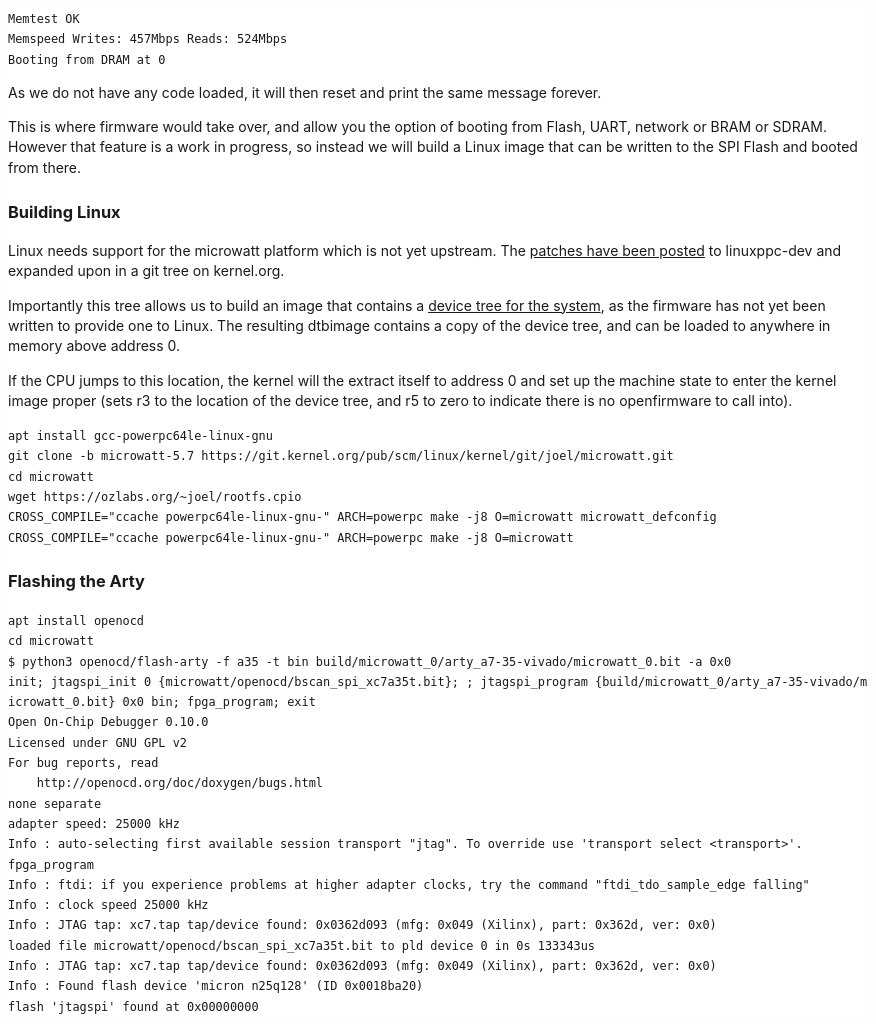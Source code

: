 ```
Memtest OK
Memspeed Writes: 457Mbps Reads: 524Mbps
Booting from DRAM at 0
```

As we do not have any code loaded, it will then reset and print the same message forever.

This is where firmware would take over, and allow you the option of booting
from Flash, UART, network or BRAM or SDRAM. However that feature is a work in
progress, so instead we will build a Linux image that can be written to the SPI
Flash and booted from there.

### Building Linux

Linux needs support for the microwatt platform which is not yet upstream. The
[patches have been posted](https://lore.kernel.org/linuxppc-dev/20200509050103.GA1464954@thinks.paulus.ozlabs.org/)
to linuxppc-dev and expanded upon in a git tree on kernel.org.

Importantly this tree allows us to build an image that contains a [device tree
for the system](https://git.kernel.org/pub/scm/linux/kernel/git/joel/microwatt.git/tree/arch/powerpc/boot/dts/microwatt.dts?h=microwatt-5.7),
as the firmware has not yet been written to provide one to Linux. The
resulting dtbimage contains a copy of the device tree, and can be
loaded to anywhere in memory above address 0.

If the CPU jumps to this location, the kernel will the extract itself to
address 0 and set up the machine state to enter the kernel image proper (sets
r3 to the location of the device tree, and r5 to zero to indicate there is no
openfirmware to call into).

```
apt install gcc-powerpc64le-linux-gnu
git clone -b microwatt-5.7 https://git.kernel.org/pub/scm/linux/kernel/git/joel/microwatt.git
cd microwatt
wget https://ozlabs.org/~joel/rootfs.cpio
CROSS_COMPILE="ccache powerpc64le-linux-gnu-" ARCH=powerpc make -j8 O=microwatt microwatt_defconfig
CROSS_COMPILE="ccache powerpc64le-linux-gnu-" ARCH=powerpc make -j8 O=microwatt
```

### Flashing the Arty

```
apt install openocd
cd microwatt
$ python3 openocd/flash-arty -f a35 -t bin build/microwatt_0/arty_a7-35-vivado/microwatt_0.bit -a 0x0
init; jtagspi_init 0 {microwatt/openocd/bscan_spi_xc7a35t.bit}; ; jtagspi_program {build/microwatt_0/arty_a7-35-vivado/microwatt_0.bit} 0x0 bin; fpga_program; exit
Open On-Chip Debugger 0.10.0
Licensed under GNU GPL v2
For bug reports, read
	http://openocd.org/doc/doxygen/bugs.html
none separate
adapter speed: 25000 kHz
Info : auto-selecting first available session transport "jtag". To override use 'transport select <transport>'.
fpga_program
Info : ftdi: if you experience problems at higher adapter clocks, try the command "ftdi_tdo_sample_edge falling"
Info : clock speed 25000 kHz
Info : JTAG tap: xc7.tap tap/device found: 0x0362d093 (mfg: 0x049 (Xilinx), part: 0x362d, ver: 0x0)
loaded file microwatt/openocd/bscan_spi_xc7a35t.bit to pld device 0 in 0s 133343us
Info : JTAG tap: xc7.tap tap/device found: 0x0362d093 (mfg: 0x049 (Xilinx), part: 0x362d, ver: 0x0)
Info : Found flash device 'micron n25q128' (ID 0x0018ba20)
flash 'jtagspi' found at 0x00000000
```